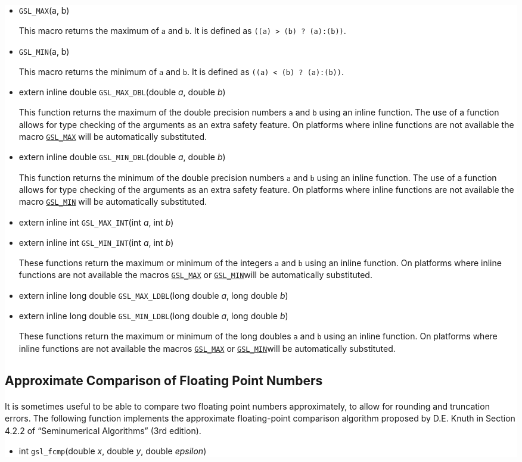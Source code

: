 

- `GSL_MAX`(a, b)

  This macro returns the maximum of `a` and `b`. It is defined as `((a) > (b) ? (a):(b))`.



- `GSL_MIN`(a, b)

  This macro returns the minimum of `a` and `b`. It is defined as `((a) < (b) ? (a):(b))`.

- extern inline double `GSL_MAX_DBL`(double *a*, double *b*)

  This function returns the maximum of the double precision numbers `a` and `b` using an inline function. The use of a function allows for type checking of the arguments as an extra safety feature. On platforms where inline functions are not available the macro [`GSL_MAX`](https://www.gnu.org/software/gsl/doc/html/math.html#c.GSL_MAX) will be automatically substituted.

- extern inline double `GSL_MIN_DBL`(double *a*, double *b*)

  This function returns the minimum of the double precision numbers `a` and `b` using an inline function. The use of a function allows for type checking of the arguments as an extra safety feature. On platforms where inline functions are not available the macro [`GSL_MIN`](https://www.gnu.org/software/gsl/doc/html/math.html#c.GSL_MIN) will be automatically substituted.

- extern inline int `GSL_MAX_INT`(int *a*, int *b*)

- extern inline int `GSL_MIN_INT`(int *a*, int *b*)

  These functions return the maximum or minimum of the integers `a` and `b` using an inline function. On platforms where inline functions are not available the macros [`GSL_MAX`](https://www.gnu.org/software/gsl/doc/html/math.html#c.GSL_MAX) or [`GSL_MIN`](https://www.gnu.org/software/gsl/doc/html/math.html#c.GSL_MIN)will be automatically substituted.

- extern inline long double `GSL_MAX_LDBL`(long double *a*, long double *b*)

- extern inline long double `GSL_MIN_LDBL`(long double *a*, long double *b*)

  These functions return the maximum or minimum of the long doubles `a` and `b` using an inline function. On platforms where inline functions are not available the macros [`GSL_MAX`](https://www.gnu.org/software/gsl/doc/html/math.html#c.GSL_MAX) or [`GSL_MIN`](https://www.gnu.org/software/gsl/doc/html/math.html#c.GSL_MIN)will be automatically substituted.

## Approximate Comparison of Floating Point Numbers

It is sometimes useful to be able to compare two floating point numbers approximately, to allow for rounding and truncation errors. The following function implements the approximate floating-point comparison algorithm proposed by D.E. Knuth in Section 4.2.2 of “Seminumerical Algorithms” (3rd edition).



- int `gsl_fcmp`(double *x*, double *y*, double *epsilon*)
